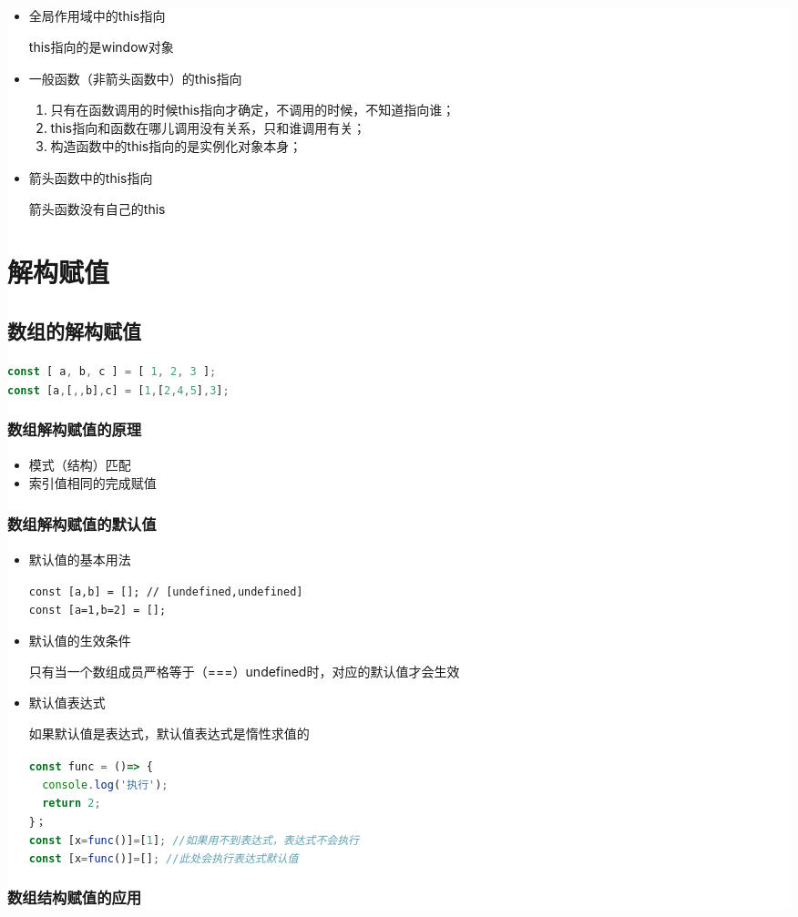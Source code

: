 - 全局作用域中的this指向

  this指向的是window对象

- 一般函数（非箭头函数中）的this指向

  1. 只有在函数调用的时候this指向才确定，不调用的时候，不知道指向谁；
  2. this指向和函数在哪儿调用没有关系，只和谁调用有关；
  3. 构造函数中的this指向的是实例化对象本身；

- 箭头函数中的this指向

  箭头函数没有自己的this

# 解构赋值

## 数组的解构赋值

```javascript
const [ a, b, c ] = [ 1, 2, 3 ];
const [a,[,,b],c] = [1,[2,4,5],3];
```

### 数组解构赋值的原理

- 模式（结构）匹配
- 索引值相同的完成赋值

### 数组解构赋值的默认值

- 默认值的基本用法

  ```
  const [a,b] = []; // [undefined,undefined]
  const [a=1,b=2] = [];
  ```

- 默认值的生效条件

  只有当一个数组成员严格等于（===）undefined时，对应的默认值才会生效

- 默认值表达式

  如果默认值是表达式，默认值表达式是惰性求值的

  ```javascript
  const func = ()=> {
  	console.log('执行');
  	return 2;
  }；
  const [x=func()]=[1]; //如果用不到表达式，表达式不会执行
  const [x=func()]=[]; //此处会执行表达式默认值
  ```

### 数组结构赋值的应用
